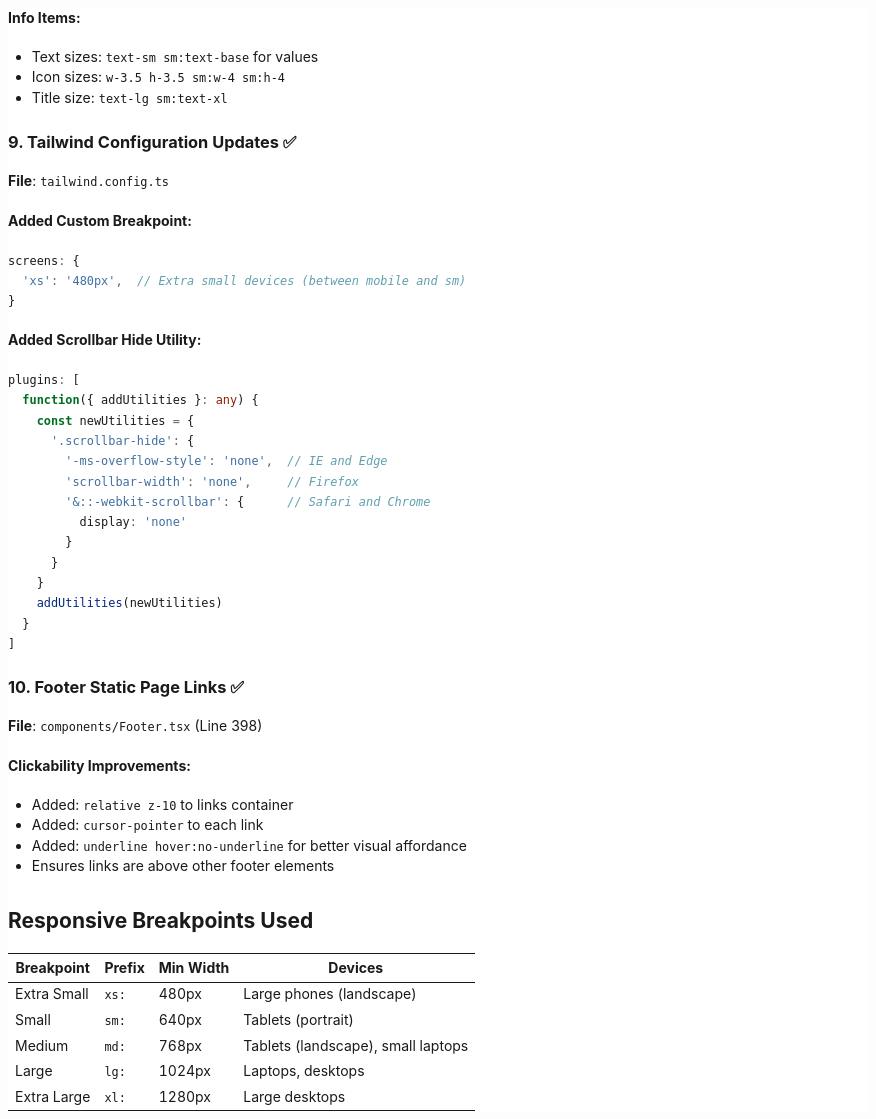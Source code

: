 #### Info Items:
- Text sizes: `text-sm sm:text-base` for values
- Icon sizes: `w-3.5 h-3.5 sm:w-4 sm:h-4`
- Title size: `text-lg sm:text-xl`

### 9. **Tailwind Configuration Updates** ✅
**File**: `tailwind.config.ts`

#### Added Custom Breakpoint:
```typescript
screens: {
  'xs': '480px',  // Extra small devices (between mobile and sm)
}
```

#### Added Scrollbar Hide Utility:
```typescript
plugins: [
  function({ addUtilities }: any) {
    const newUtilities = {
      '.scrollbar-hide': {
        '-ms-overflow-style': 'none',  // IE and Edge
        'scrollbar-width': 'none',     // Firefox
        '&::-webkit-scrollbar': {      // Safari and Chrome
          display: 'none'
        }
      }
    }
    addUtilities(newUtilities)
  }
]
```

### 10. **Footer Static Page Links** ✅
**File**: `components/Footer.tsx` (Line 398)

#### Clickability Improvements:
- Added: `relative z-10` to links container
- Added: `cursor-pointer` to each link
- Added: `underline hover:no-underline` for better visual affordance
- Ensures links are above other footer elements

## Responsive Breakpoints Used

| Breakpoint | Prefix | Min Width | Devices |
|------------|--------|-----------|---------|
| Extra Small | `xs:` | 480px | Large phones (landscape) |
| Small | `sm:` | 640px | Tablets (portrait) |
| Medium | `md:` | 768px | Tablets (landscape), small laptops |
| Large | `lg:` | 1024px | Laptops, desktops |
| Extra Large | `xl:` | 1280px | Large desktops |
